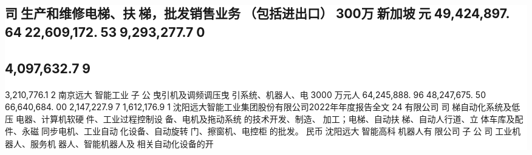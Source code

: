 司
生产和维修电梯、扶
梯，批发销售业务
（包括进出口）
300万
新加坡
元
49,424,897.
64
22,609,172.
53
9,293,277.7
0
-
4,097,632.7
9
-
3,210,776.1
2
南京远大
智能工业
子
公
曳引机及调频调压曳
引系统、机器人、电
3000
万元人
64,245,888.
96
48,247,675.
50
66,640,684.
00
2,147,227.9
7
1,612,176.9
1
沈阳远大智能工业集团股份有限公司2022年年度报告全文
24
有限公司
司
梯自动化系统及低压
电器、计算机软硬
件、工业过程控制设
备、电机及拖动系统
的技术开发、制造、
加工；电梯、自动扶
梯、自动人行道、立
体车库及配件、永磁
同步电机、工业自动
化设备、自动旋转
门、擦窗机、电控柜
的批发。
民币
沈阳远大
智能高科
机器人有
限公司
子
公
司
工业机器人、服务机
器人、智能机器人及
相关自动化设备的开